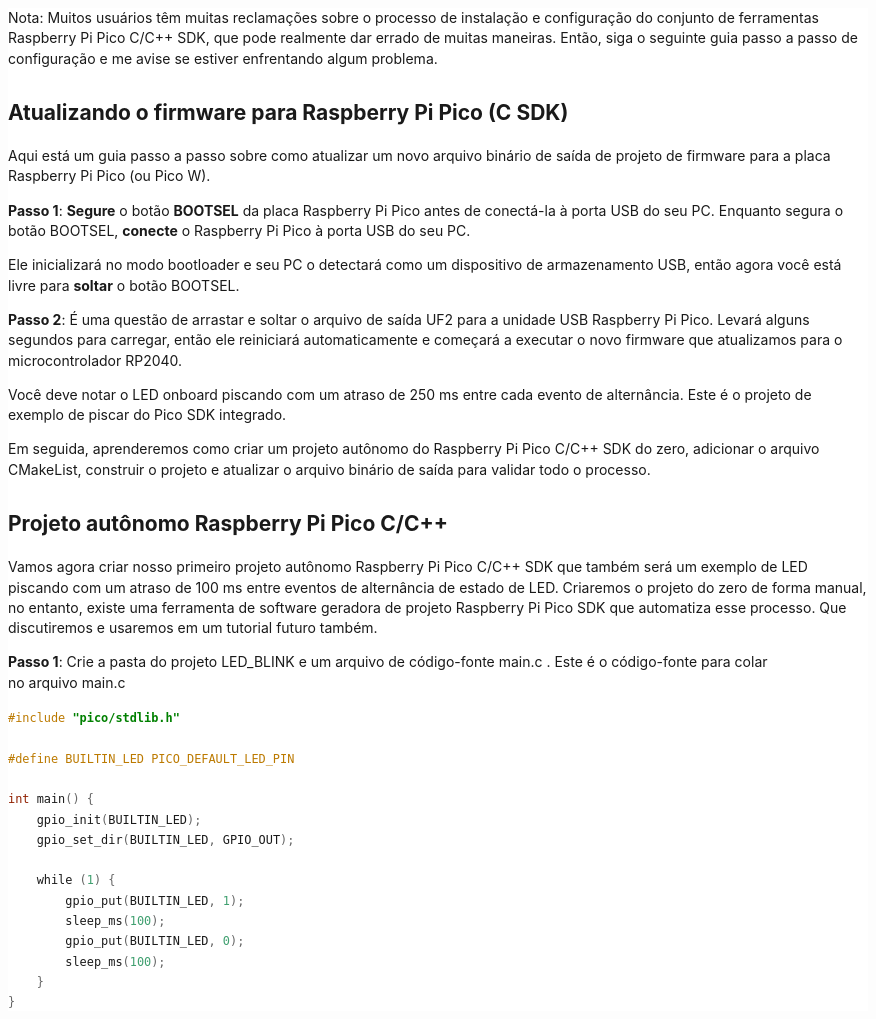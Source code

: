 Nota: Muitos usuários têm muitas reclamações sobre o processo de instalação e configuração do conjunto de ferramentas Raspberry Pi Pico C/C++ SDK, que pode realmente dar errado de muitas maneiras. Então, siga o seguinte guia passo a passo de configuração e me avise se estiver enfrentando algum problema.
## Atualizando o firmware para Raspberry Pi Pico (C SDK)

Aqui está um guia passo a passo sobre como atualizar um novo arquivo binário de saída de projeto de firmware para a placa Raspberry Pi Pico (ou Pico W).

**Passo 1**: **Segure** o botão **BOOTSEL** da placa Raspberry Pi Pico antes de conectá-la à porta USB do seu PC. Enquanto segura o botão BOOTSEL, **conecte** o Raspberry Pi Pico à porta USB do seu PC.

Ele inicializará no modo bootloader e seu PC o detectará como um dispositivo de armazenamento USB, então agora você está livre para **soltar** o botão BOOTSEL.

**Passo 2**: É uma questão de arrastar e soltar o arquivo de saída UF2 para a unidade USB Raspberry Pi Pico. Levará alguns segundos para carregar, então ele reiniciará automaticamente e começará a executar o novo firmware que atualizamos para o microcontrolador RP2040.

Você deve notar o LED onboard piscando com um atraso de 250 ms entre cada evento de alternância. Este é o projeto de exemplo de piscar do Pico SDK integrado.

Em seguida, aprenderemos como criar um projeto autônomo do Raspberry Pi Pico C/C++ SDK do zero, adicionar o arquivo CMakeList, construir o projeto e atualizar o arquivo binário de saída para validar todo o processo.

## Projeto autônomo Raspberry Pi Pico C/C++

Vamos agora criar nosso primeiro projeto autônomo Raspberry Pi Pico C/C++ SDK que também será um exemplo de LED piscando com um atraso de 100 ms entre eventos de alternância de estado de LED. Criaremos o projeto do zero de forma manual, no entanto, existe uma ferramenta de software geradora de projeto Raspberry Pi Pico SDK que automatiza esse processo. Que discutiremos e usaremos em um tutorial futuro também.

**Passo 1**: Crie a pasta do projeto LED_BLINK e um arquivo de código-fonte main.c . Este é o código-fonte para colar no arquivo main.c

```c
#include "pico/stdlib.h"

#define BUILTIN_LED PICO_DEFAULT_LED_PIN

int main() {
    gpio_init(BUILTIN_LED);
    gpio_set_dir(BUILTIN_LED, GPIO_OUT);
    
    while (1) {
        gpio_put(BUILTIN_LED, 1);
        sleep_ms(100);
        gpio_put(BUILTIN_LED, 0);
        sleep_ms(100);
    }
}
```
